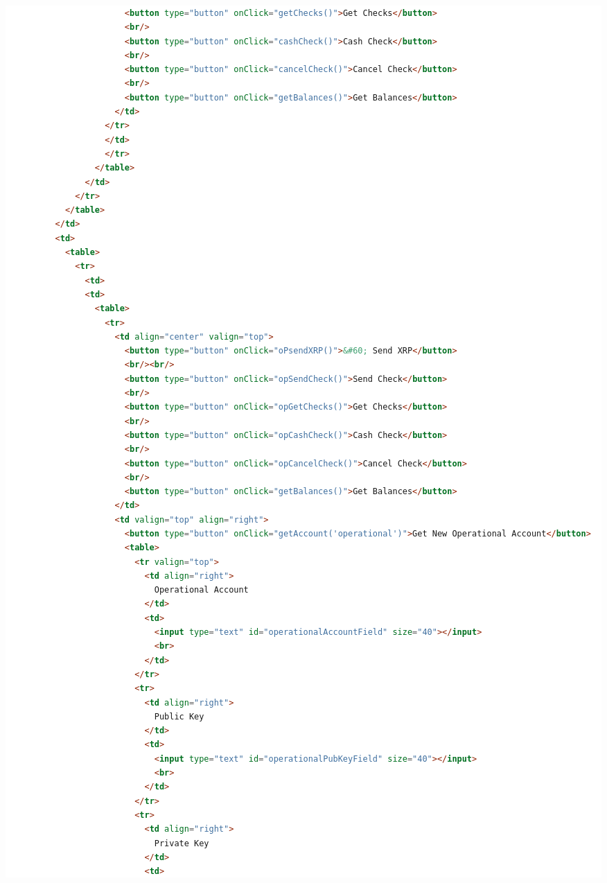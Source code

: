 ```html
                        <button type="button" onClick="getChecks()">Get Checks</button>
                        <br/>
                        <button type="button" onClick="cashCheck()">Cash Check</button>
                        <br/>
                        <button type="button" onClick="cancelCheck()">Cancel Check</button>
                        <br/>
                        <button type="button" onClick="getBalances()">Get Balances</button>
                      </td>
                    </tr>
                    </td>
                    </tr>
                  </table>
                </td>
              </tr>
            </table>
          </td>
          <td>
            <table>
              <tr>
                <td>
                <td>
                  <table>
                    <tr>
                      <td align="center" valign="top">
                        <button type="button" onClick="oPsendXRP()">&#60; Send XRP</button>
                        <br/><br/>
                        <button type="button" onClick="opSendCheck()">Send Check</button>
                        <br/>
                        <button type="button" onClick="opGetChecks()">Get Checks</button>
                        <br/>
                        <button type="button" onClick="opCashCheck()">Cash Check</button>
                        <br/>
                        <button type="button" onClick="opCancelCheck()">Cancel Check</button>
                        <br/>
                        <button type="button" onClick="getBalances()">Get Balances</button>
                      </td>
                      <td valign="top" align="right">
                        <button type="button" onClick="getAccount('operational')">Get New Operational Account</button>
                        <table>
                          <tr valign="top">
                            <td align="right">
                              Operational Account
                            </td>
                            <td>
                              <input type="text" id="operationalAccountField" size="40"></input>
                              <br>
                            </td>
                          </tr>
                          <tr>
                            <td align="right">
                              Public Key
                            </td>
                            <td>
                              <input type="text" id="operationalPubKeyField" size="40"></input>
                              <br>
                            </td>
                          </tr>
                          <tr>
                            <td align="right">
                              Private Key
                            </td>
                            <td>
```
